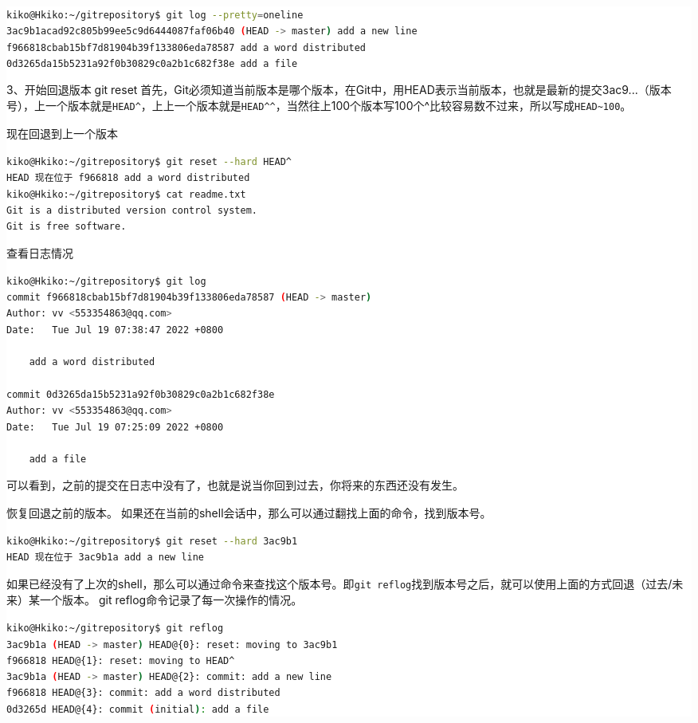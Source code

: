 ```bash
kiko@Hkiko:~/gitrepository$ git log --pretty=oneline
3ac9b1acad92c805b99ee5c9d6444087faf06b40 (HEAD -> master) add a new line
f966818cbab15bf7d81904b39f133806eda78587 add a word distributed
0d3265da15b5231a92f0b30829c0a2b1c682f38e add a file
```
3、开始回退版本 git reset
首先，Git必须知道当前版本是哪个版本，在Git中，用HEAD表示当前版本，也就是最新的提交3ac9...（版本号），上一个版本就是`HEAD^`，上上一个版本就是`HEAD^^`，当然往上100个版本写100个^比较容易数不过来，所以写成`HEAD~100`。

现在回退到上一个版本

```bash
kiko@Hkiko:~/gitrepository$ git reset --hard HEAD^
HEAD 现在位于 f966818 add a word distributed
kiko@Hkiko:~/gitrepository$ cat readme.txt 
Git is a distributed version control system.
Git is free software.
```

查看日志情况

```bash
kiko@Hkiko:~/gitrepository$ git log
commit f966818cbab15bf7d81904b39f133806eda78587 (HEAD -> master)
Author: vv <553354863@qq.com>
Date:   Tue Jul 19 07:38:47 2022 +0800

    add a word distributed

commit 0d3265da15b5231a92f0b30829c0a2b1c682f38e
Author: vv <553354863@qq.com>
Date:   Tue Jul 19 07:25:09 2022 +0800

    add a file
```
可以看到，之前的提交在日志中没有了，也就是说当你回到过去，你将来的东西还没有发生。

恢复回退之前的版本。
如果还在当前的shell会话中，那么可以通过翻找上面的命令，找到版本号。

```bash
kiko@Hkiko:~/gitrepository$ git reset --hard 3ac9b1
HEAD 现在位于 3ac9b1a add a new line
```
如果已经没有了上次的shell，那么可以通过命令来查找这个版本号。即`git reflog`找到版本号之后，就可以使用上面的方式回退（过去/未来）某一个版本。
git reflog命令记录了每一次操作的情况。

```bash
kiko@Hkiko:~/gitrepository$ git reflog
3ac9b1a (HEAD -> master) HEAD@{0}: reset: moving to 3ac9b1
f966818 HEAD@{1}: reset: moving to HEAD^
3ac9b1a (HEAD -> master) HEAD@{2}: commit: add a new line
f966818 HEAD@{3}: commit: add a word distributed
0d3265d HEAD@{4}: commit (initial): add a file
```

